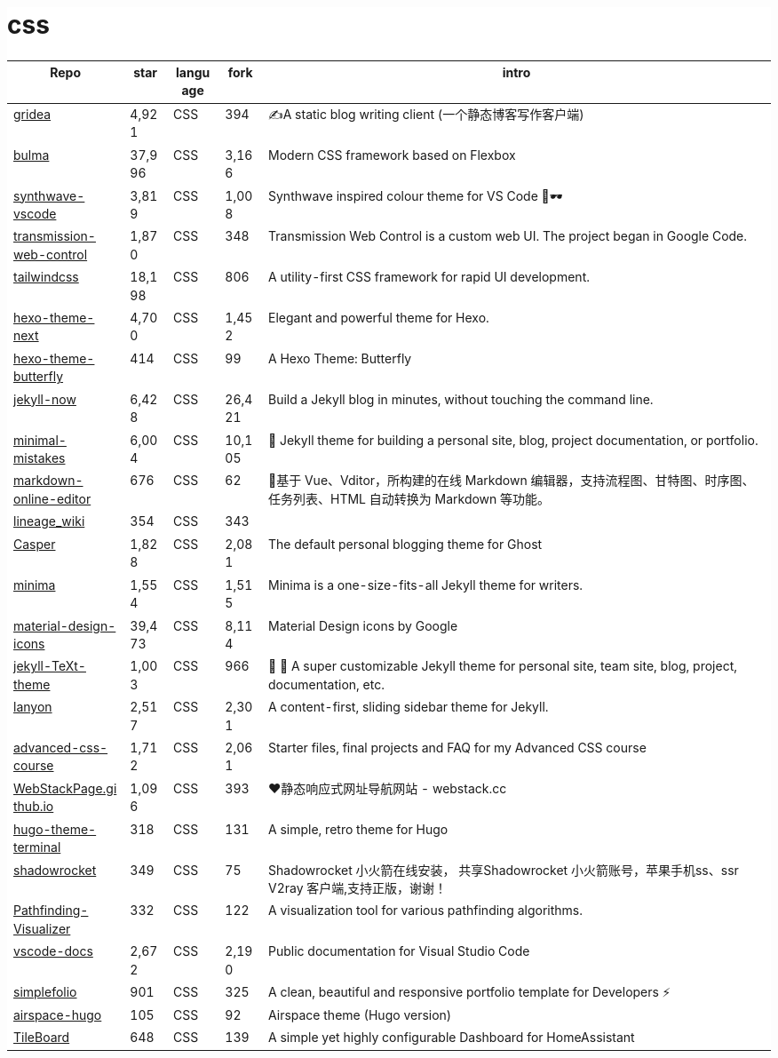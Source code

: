 
# css

Repo|star|language|fork|intro
-|-|-|-|-
[gridea](https://github.com/getgridea/gridea)|4,921|CSS|394|✍️A static blog writing client (一个静态博客写作客户端)
[bulma](https://github.com/jgthms/bulma)|37,996|CSS|3,166|Modern CSS framework based on Flexbox
[synthwave-vscode](https://github.com/robb0wen/synthwave-vscode)|3,819|CSS|1,008|Synthwave inspired colour theme for VS Code 🌅🕶
[transmission-web-control](https://github.com/ronggang/transmission-web-control)|1,870|CSS|348|Transmission Web Control is a custom web UI. The project began in Google Code.
[tailwindcss](https://github.com/tailwindcss/tailwindcss)|18,198|CSS|806|A utility-first CSS framework for rapid UI development.
[hexo-theme-next](https://github.com/theme-next/hexo-theme-next)|4,700|CSS|1,452|Elegant and powerful theme for Hexo.
[hexo-theme-butterfly](https://github.com/jerryc127/hexo-theme-butterfly)|414|CSS|99|A Hexo Theme: Butterfly
[jekyll-now](https://github.com/barryclark/jekyll-now)|6,428|CSS|26,421|Build a Jekyll blog in minutes, without touching the command line.
[minimal-mistakes](https://github.com/mmistakes/minimal-mistakes)|6,004|CSS|10,105|📐 Jekyll theme for building a personal site, blog, project documentation, or portfolio.
[markdown-online-editor](https://github.com/nicejade/markdown-online-editor)|676|CSS|62|📝基于 Vue、Vditor，所构建的在线 Markdown 编辑器，支持流程图、甘特图、时序图、任务列表、HTML 自动转换为 Markdown 等功能。
[lineage_wiki](https://github.com/LineageOS/lineage_wiki)|354|CSS|343|
[Casper](https://github.com/TryGhost/Casper)|1,828|CSS|2,081|The default personal blogging theme for Ghost
[minima](https://github.com/jekyll/minima)|1,554|CSS|1,515|Minima is a one-size-fits-all Jekyll theme for writers.
[material-design-icons](https://github.com/google/material-design-icons)|39,473|CSS|8,114|Material Design icons by Google
[jekyll-TeXt-theme](https://github.com/kitian616/jekyll-TeXt-theme)|1,003|CSS|966|💎 🐳 A super customizable Jekyll theme for personal site, team site, blog, project, documentation, etc.
[lanyon](https://github.com/poole/lanyon)|2,517|CSS|2,301|A content-first, sliding sidebar theme for Jekyll.
[advanced-css-course](https://github.com/jonasschmedtmann/advanced-css-course)|1,712|CSS|2,061|Starter files, final projects and FAQ for my Advanced CSS course
[WebStackPage.github.io](https://github.com/WebStackPage/WebStackPage.github.io)|1,096|CSS|393|❤️静态响应式网址导航网站 - webstack.cc
[hugo-theme-terminal](https://github.com/panr/hugo-theme-terminal)|318|CSS|131|A simple, retro theme for Hugo
[shadowrocket](https://github.com/v2ss/shadowrocket)|349|CSS|75|Shadowrocket 小火箭在线安装， 共享Shadowrocket 小火箭账号，苹果手机ss、ssr V2ray 客户端,支持正版，谢谢！
[Pathfinding-Visualizer](https://github.com/clementmihailescu/Pathfinding-Visualizer)|332|CSS|122|A visualization tool for various pathfinding algorithms.
[vscode-docs](https://github.com/microsoft/vscode-docs)|2,672|CSS|2,190|Public documentation for Visual Studio Code
[simplefolio](https://github.com/cobidev/simplefolio)|901|CSS|325|A clean, beautiful and responsive portfolio template for Developers ⚡️
[airspace-hugo](https://github.com/themefisher/airspace-hugo)|105|CSS|92|Airspace theme (Hugo version)
[TileBoard](https://github.com/resoai/TileBoard)|648|CSS|139|A simple yet highly configurable Dashboard for HomeAssistant
